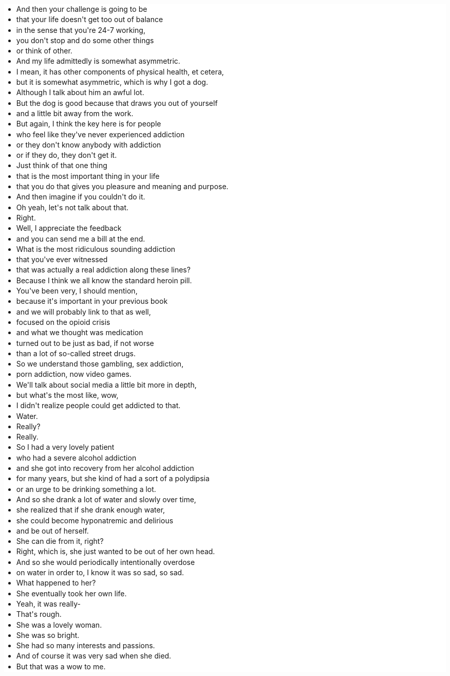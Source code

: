 *  And then your challenge is going to be
*  that your life doesn't get too out of balance
*  in the sense that you're 24-7 working,
*  you don't stop and do some other things
*  or think of other.
*  And my life admittedly is somewhat asymmetric.
*  I mean, it has other components of physical health, et cetera,
*  but it is somewhat asymmetric, which is why I got a dog.
*  Although I talk about him an awful lot.
*  But the dog is good because that draws you out of yourself
*  and a little bit away from the work.
*  But again, I think the key here is for people
*  who feel like they've never experienced addiction
*  or they don't know anybody with addiction
*  or if they do, they don't get it.
*  Just think of that one thing
*  that is the most important thing in your life
*  that you do that gives you pleasure and meaning and purpose.
*  And then imagine if you couldn't do it.
*  Oh yeah, let's not talk about that.
*  Right.
*  Well, I appreciate the feedback
*  and you can send me a bill at the end.
*  What is the most ridiculous sounding addiction
*  that you've ever witnessed
*  that was actually a real addiction along these lines?
*  Because I think we all know the standard heroin pill.
*  You've been very, I should mention,
*  because it's important in your previous book
*  and we will probably link to that as well,
*  focused on the opioid crisis
*  and what we thought was medication
*  turned out to be just as bad, if not worse
*  than a lot of so-called street drugs.
*  So we understand those gambling, sex addiction,
*  porn addiction, now video games.
*  We'll talk about social media a little bit more in depth,
*  but what's the most like, wow,
*  I didn't realize people could get addicted to that.
*  Water.
*  Really?
*  Really.
*  So I had a very lovely patient
*  who had a severe alcohol addiction
*  and she got into recovery from her alcohol addiction
*  for many years, but she kind of had a sort of a polydipsia
*  or an urge to be drinking something a lot.
*  And so she drank a lot of water and slowly over time,
*  she realized that if she drank enough water,
*  she could become hyponatremic and delirious
*  and be out of herself.
*  She can die from it, right?
*  Right, which is, she just wanted to be out of her own head.
*  And so she would periodically intentionally overdose
*  on water in order to, I know it was so sad, so sad.
*  What happened to her?
*  She eventually took her own life.
*  Yeah, it was really-
*  That's rough.
*  She was a lovely woman.
*  She was so bright.
*  She had so many interests and passions.
*  And of course it was very sad when she died.
*  But that was a wow to me.